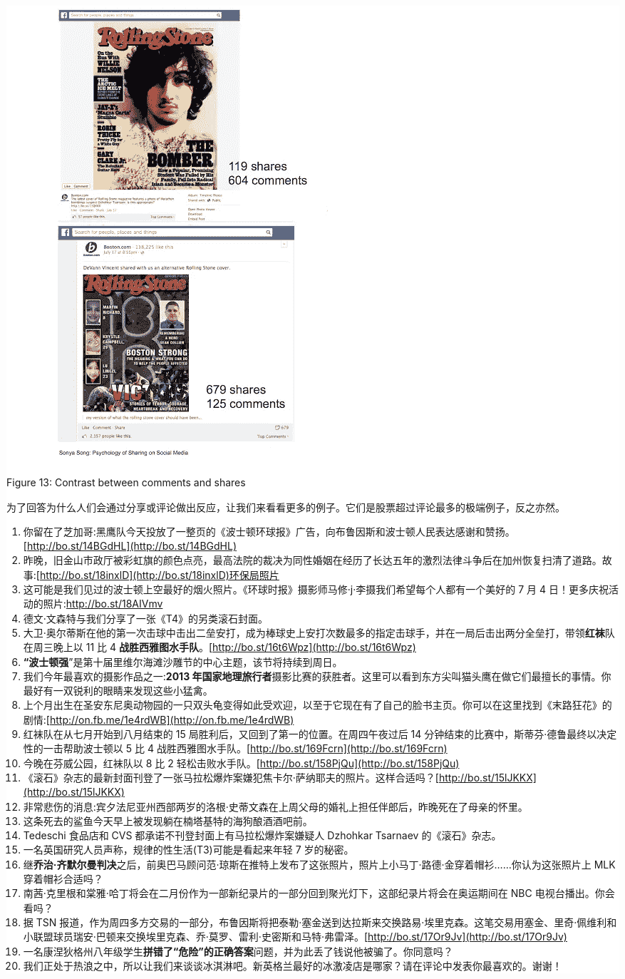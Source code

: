 ![](img/2037890527832a5c2eead7da9a3bc8ee.png)

Figure 13: Contrast between comments and shares

为了回答为什么人们会通过分享或评论做出反应，让我们来看看更多的例子。它们是股票超过评论最多的极端例子，反之亦然。

1.  你留在了芝加哥:黑鹰队今天投放了一整页的《波士顿环球报》广告，向布鲁因斯和波士顿人民表达感谢和赞扬。[http://bo.st/14BGdHL](http://bo.st/14BGdHL)
2.  昨晚，旧金山市政厅被彩虹旗的颜色点亮，最高法院的裁决为同性婚姻在经历了长达五年的激烈法律斗争后在加州恢复扫清了道路。故事:[http://bo.st/18inxlD](http://bo.st/18inxlD)环保局照片
3.  这可能是我们见过的波士顿上空最好的烟火照片。《环球时报》摄影师马修·j·李摄我们希望每个人都有一个美好的 7 月 4 日！更多庆祝活动的照片:http://bo.st/18AIVmv
4.  德文·文森特与我们分享了一张《T4》的另类滚石封面。
5.  大卫·奥尔蒂斯在他的第一次击球中击出二垒安打，成为棒球史上安打次数最多的指定击球手，并在一局后击出两分全垒打，带领**红袜**队在周三晚上以 11 比 4 **战胜西雅图水手队**。[http://bo.st/16t6Wpz](http://bo.st/16t6Wpz)
6.  **“波士顿强**”是第十届里维尔海滩沙雕节的中心主题，该节将持续到周日。
7.  我们今年最喜欢的摄影作品之一:**2013 年国家地理旅行者**摄影比赛的获胜者。这里可以看到东方尖叫猫头鹰在做它们最擅长的事情。你最好有一双锐利的眼睛来发现这些小猛禽。
8.  上个月出生在圣安东尼奥动物园的一只双头龟变得如此受欢迎，以至于它现在有了自己的脸书主页。你可以在这里找到《末路狂花》的剧情:[http://on.fb.me/1e4rdWB](http://on.fb.me/1e4rdWB)
9.  红袜队在从七月开始到八月结束的 15 局胜利后，又回到了第一的位置。在周四午夜过后 14 分钟结束的比赛中，斯蒂芬·德鲁最终以决定性的一击帮助波士顿以 5 比 4 战胜西雅图水手队。[http://bo.st/169Fcrn](http://bo.st/169Fcrn)
10.  今晚在芬威公园，红袜队以 8 比 2 轻松击败水手队。[http://bo.st/158PjQu](http://bo.st/158PjQu)
11.  《滚石》杂志的最新封面刊登了一张马拉松爆炸案嫌犯焦卡尔·萨纳耶夫的照片。这样合适吗？[http://bo.st/15lJKKX](http://bo.st/15lJKKX)
12.  非常悲伤的消息:宾夕法尼亚州西部两岁的洛根·史蒂文森在上周父母的婚礼上担任伴郎后，昨晚死在了母亲的怀里。
13.  这条死去的鲨鱼今天早上被发现躺在楠塔基特的海狗酿酒酒吧前。
14.  Tedeschi 食品店和 CVS 都承诺不刊登封面上有马拉松爆炸案嫌疑人 Dzhohkar Tsarnaev 的《滚石》杂志。
15.  一名英国研究人员声称，规律的性生活(T3)可能是看起来年轻 7 岁的秘密。
16.  继**乔治·齐默尔曼判决**之后，前奥巴马顾问范·琼斯在推特上发布了这张照片，照片上小马丁·路德·金穿着帽衫……你认为这张照片上 MLK 穿着帽衫合适吗？
17.  南茜·克里根和棠雅·哈丁将会在二月份作为一部新纪录片的一部分回到聚光灯下，这部纪录片将会在奥运期间在 NBC 电视台播出。你会看吗？
18.  据 TSN 报道，作为周四多方交易的一部分，布鲁因斯将把泰勒·塞金送到达拉斯来交换路易·埃里克森。这笔交易用塞金、里奇·佩维利和小联盟球员瑞安·巴顿来交换埃里克森、乔·莫罗、雷利·史密斯和马特·弗雷泽。[http://bo.st/17Or9Jv](http://bo.st/17Or9Jv)
19.  一名康涅狄格州八年级学生**拼错了“危险”的正确答案**问题，并为此丢了钱说他被骗了。你同意吗？
20.  我们正处于热浪之中，所以让我们来谈谈冰淇淋吧。新英格兰最好的冰激凌店是哪家？请在评论中发表你最喜欢的。谢谢！
